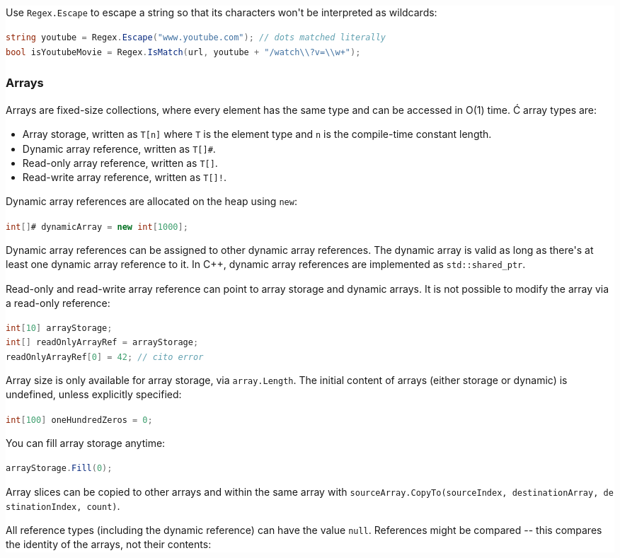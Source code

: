 Use `Regex.Escape` to escape a string so that its characters
won't be interpreted as wildcards:

```csharp
string youtube = Regex.Escape("www.youtube.com"); // dots matched literally
bool isYoutubeMovie = Regex.IsMatch(url, youtube + "/watch\\?v=\\w+");
```

### Arrays

Arrays are fixed-size collections, where every element has the same type
and can be accessed in O(1) time.
Ć array types are:

* Array storage, written as `T[n]` where `T` is the element type
  and `n` is the compile-time constant length.
* Dynamic array reference, written as `T[]#`.
* Read-only array reference, written as `T[]`.
* Read-write array reference, written as `T[]!`.

Dynamic array references are allocated on the heap using `new`:

```csharp
int[]# dynamicArray = new int[1000];
```

Dynamic array references can be assigned to other dynamic array references.
The dynamic array is valid as long as there's at least one dynamic
array reference to it.
In C++, dynamic array references are implemented as `std::shared_ptr`.

Read-only and read-write array reference can point to array storage
and dynamic arrays.
It is not possible to modify the array via a read-only reference:

```csharp
int[10] arrayStorage;
int[] readOnlyArrayRef = arrayStorage;
readOnlyArrayRef[0] = 42; // cito error
```

Array size is only available for array storage, via `array.Length`.
The initial content of arrays (either storage or dynamic) is undefined,
unless explicitly specified:

```csharp
int[100] oneHundredZeros = 0;
```

You can fill array storage anytime:

```csharp
arrayStorage.Fill(0);
```

Array slices can be copied to other arrays and within the same array with
`sourceArray.CopyTo(sourceIndex, destinationArray, destinationIndex, count)`.

All reference types (including the dynamic reference) can have the value `null`.
References might be compared -- this compares the identity of the arrays,
not their contents:
